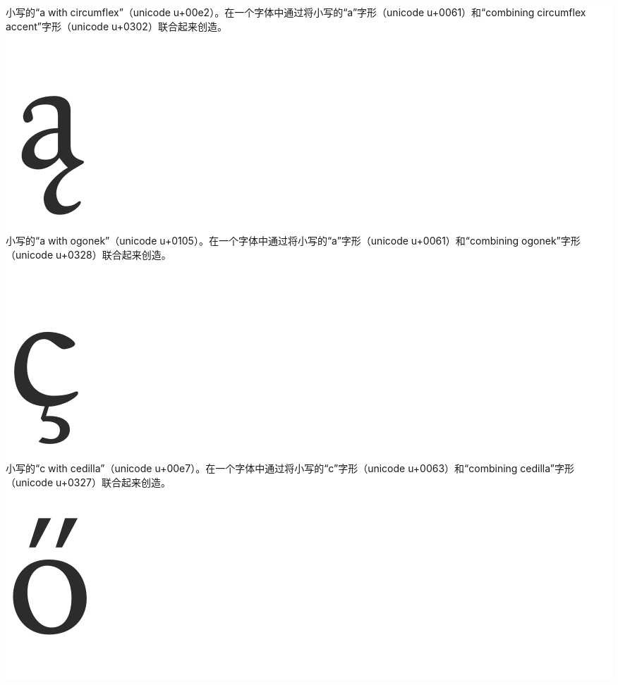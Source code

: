 
小写的“a with circumflex”（unicode u+00e2）。在一个字体中通过将小写的“a”字形（unicode u+0061）和“combining circumflex accent”字形（unicode u+0302）联合起来创造。

<p class="imagebox"><img src="../en-US/images/dia_c_ogonek.png"/></p>

小写的“a with ogonek”（unicode u+0105）。在一个字体中通过将小写的“a”字形（unicode u+0061）和“combining ogonek”字形（unicode u+0328）联合起来创造。

<p class="imagebox"><img  src="../en-US/images/dia_c_cedilla.png"/></p>

小写的“c with cedilla”（unicode u+00e7）。在一个字体中通过将小写的“c”字形（unicode u+0063）和“combining cedilla”字形（unicode u+0327）联合起来创造。

<p class="imagebox"><img  src="../en-US/images/dia_hungarumlaut.png"/></p>
